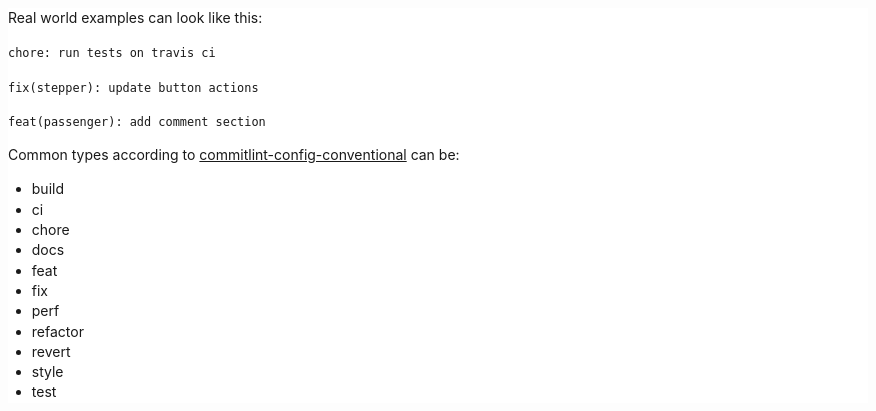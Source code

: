 Real world examples can look like this:

```
chore: run tests on travis ci
```

```
fix(stepper): update button actions
```

```
feat(passenger): add comment section
```

Common types according to [commitlint-config-conventional](https://github.com/conventional-changelog/commitlint/tree/master/@commitlint/config-conventional#type-enum) can be:

- build
- ci
- chore
- docs
- feat
- fix
- perf
- refactor
- revert
- style
- test

